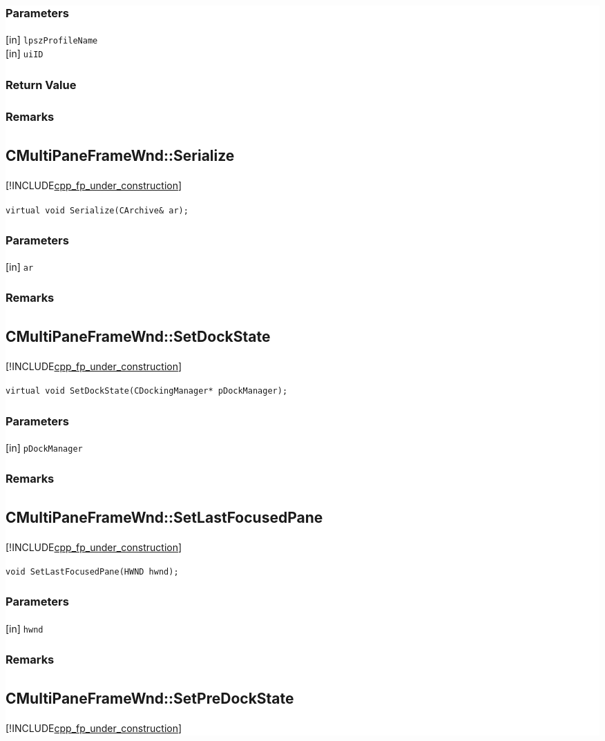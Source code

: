 ### Parameters  
 [in] `lpszProfileName`  
 [in] `uiID`  
  
### Return Value  
  
### Remarks  
  
##  <a name="serialize"></a>  CMultiPaneFrameWnd::Serialize  
 [!INCLUDE[cpp_fp_under_construction](../../mfc/reference/includes/cpp_fp_under_construction_md.md)]  
  
```  
virtual void Serialize(CArchive& ar);
```  
  
### Parameters  
 [in] `ar`  
  
### Remarks  
  
##  <a name="setdockstate"></a>  CMultiPaneFrameWnd::SetDockState  
 [!INCLUDE[cpp_fp_under_construction](../../mfc/reference/includes/cpp_fp_under_construction_md.md)]  
  
```  
virtual void SetDockState(CDockingManager* pDockManager);
```  
  
### Parameters  
 [in] `pDockManager`  
  
### Remarks  
  
##  <a name="setlastfocusedpane"></a>  CMultiPaneFrameWnd::SetLastFocusedPane  
 [!INCLUDE[cpp_fp_under_construction](../../mfc/reference/includes/cpp_fp_under_construction_md.md)]  
  
```  
void SetLastFocusedPane(HWND hwnd);
```  
  
### Parameters  
 [in] `hwnd`  
  
### Remarks  
  
##  <a name="setpredockstate"></a>  CMultiPaneFrameWnd::SetPreDockState  
 [!INCLUDE[cpp_fp_under_construction](../../mfc/reference/includes/cpp_fp_under_construction_md.md)]  
  